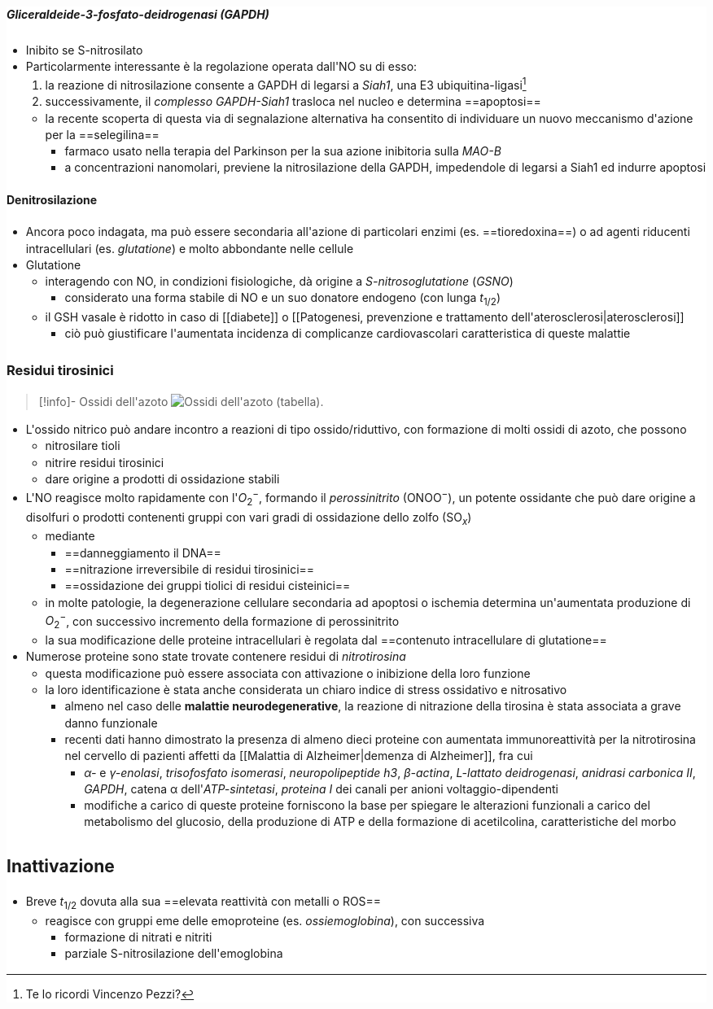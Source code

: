 ##### Gliceraldeide-3-fosfato-deidrogenasi (GAPDH)
- Inibito se S-nitrosilato
- Particolarmente interessante è la regolazione operata dall'NO su di esso:
	1. la reazione di nitrosilazione consente a GAPDH di legarsi a *Siah1*, una E3 ubiquitina-ligasi[^4]
	2. successivamente, il *complesso GAPDH-Siah1* trasloca nel nucleo e determina ==apoptosi==
	- la recente scoperta di questa via di segnalazione alternativa ha consentito di individuare un nuovo meccanismo d'azione per la ==selegilina==
		- farmaco usato nella terapia del Parkinson per la sua azione inibitoria sulla *MAO-B*
		- a concentrazioni nanomolari, previene la nitrosilazione della GAPDH, impedendole di legarsi a Siah1 ed indurre apoptosi
#### Denitrosilazione
- Ancora poco indagata, ma può essere secondaria all'azione di particolari enzimi (es. ==tioredoxina==) o ad agenti riducenti intracellulari (es. *glutatione*) e molto abbondante nelle cellule
- Glutatione
	- interagendo con NO, in condizioni fisiologiche, dà origine a *S-nitrosoglutatione* (*GSNO*)
		- considerato una forma stabile di NO e un suo donatore endogeno (con lunga $t_{1/2}$)
	- il GSH vasale è ridotto in caso di [[diabete]] o [[Patogenesi, prevenzione e trattamento dell'aterosclerosi|aterosclerosi]]
		- ciò può giustificare l'aumentata incidenza di complicanze cardiovascolari caratteristica di queste malattie
### Residui tirosinici
>[!info]- Ossidi dell'azoto
![Ossidi dell'azoto (tabella).](https://i.imgur.com/tlPMFUo.png)
- L'ossido nitrico può andare incontro a reazioni di tipo ossido/riduttivo, con formazione di molti ossidi di azoto, che possono
	- nitrosilare tioli
	- nitrire residui tirosinici
	- dare origine a prodotti di ossidazione stabili
- L'NO reagisce molto rapidamente con l'$O_2^-$, formando il *perossinitrito* (ONOO$^-$), un potente ossidante che può dare origine a disolfuri o prodotti contenenti gruppi con vari gradi di ossidazione dello zolfo (SO$_x$)
	- mediante
		- ==danneggiamento il DNA==
		- ==nitrazione irreversibile di residui tirosinici==
		- ==ossidazione dei gruppi tiolici di residui cisteinici==
	- in molte patologie, la degenerazione cellulare secondaria ad apoptosi o ischemia determina un'aumentata produzione di $O_2^-$, con successivo incremento della formazione di perossinitrito
	- la sua modificazione delle proteine intracellulari è regolata dal ==contenuto intracellulare di glutatione==
- Numerose proteine sono state trovate contenere residui di *nitrotirosina*
	- questa modificazione può essere associata con attivazione o inibizione della loro funzione
	- la loro identificazione è stata anche considerata un chiaro indice di stress ossidativo e nitrosativo
		- almeno nel caso delle **malattie neurodegenerative**, la reazione di nitrazione della tirosina è stata associata a grave danno funzionale
		- recenti dati hanno dimostrato la presenza di almeno dieci proteine con aumentata immunoreattività per la nitrotirosina nel cervello di pazienti affetti da [[Malattia di Alzheimer|demenza di Alzheimer]], fra cui
			- *α-* e *γ-enolasi*, *trisofosfato isomerasi*, *neuropolipeptide h3*, *β-actina*, *L-lattato deidrogenasi*, *anidrasi carbonica II*, *GAPDH*, catena α dell'*ATP-sintetasi*, *proteina I* dei canali per anioni voltaggio-dipendenti
			- modifiche a carico di queste proteine forniscono la base per spiegare le alterazioni funzionali a carico del metabolismo del glucosio, della produzione di ATP e della formazione di acetilcolina, caratteristiche del morbo
## Inattivazione
- Breve $t_{1/2}$ dovuta alla sua ==elevata reattività con metalli o ROS==
	- reagisce con gruppi eme delle emoproteine (es. *ossiemoglobina*), con successiva
		- formazione di nitrati e nitriti
		- parziale S-nitrosilazione dell'emoglobina

[^1]: *EDRF*: *endothelium-derived relaxing factor*
[^2]: composti contenenti gruppi -SH
[^3]: bloccata dalla presenza di agenti riducenti
[^4]: Te lo ricordi Vincenzo Pezzi?
[^5]: come anche la loro efficacia
[^6]: ione cianuro
[^7]: evento che si verifica in corso di stress ossidativo
[^8]: neuroni piramidali delle aree CA1, CA2 e CA3 dell'ippocampo e cellule dei granuli del giro dentato